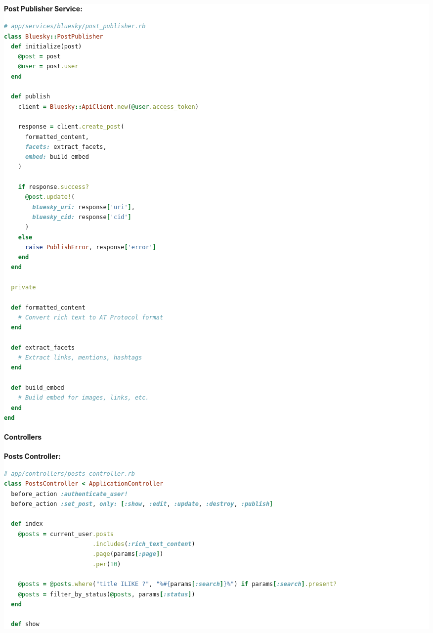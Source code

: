 
**Post Publisher Service:**
```ruby
# app/services/bluesky/post_publisher.rb
class Bluesky::PostPublisher
  def initialize(post)
    @post = post
    @user = post.user
  end
  
  def publish
    client = Bluesky::ApiClient.new(@user.access_token)
    
    response = client.create_post(
      formatted_content,
      facets: extract_facets,
      embed: build_embed
    )
    
    if response.success?
      @post.update!(
        bluesky_uri: response['uri'],
        bluesky_cid: response['cid']
      )
    else
      raise PublishError, response['error']
    end
  end
  
  private
  
  def formatted_content
    # Convert rich text to AT Protocol format
  end
  
  def extract_facets
    # Extract links, mentions, hashtags
  end
  
  def build_embed
    # Build embed for images, links, etc.
  end
end
```

#### Controllers

**Posts Controller:**
```ruby
# app/controllers/posts_controller.rb
class PostsController < ApplicationController
  before_action :authenticate_user!
  before_action :set_post, only: [:show, :edit, :update, :destroy, :publish]
  
  def index
    @posts = current_user.posts
                         .includes(:rich_text_content)
                         .page(params[:page])
                         .per(10)
    
    @posts = @posts.where("title ILIKE ?", "%#{params[:search]}%") if params[:search].present?
    @posts = filter_by_status(@posts, params[:status])
  end
  
  def show
```